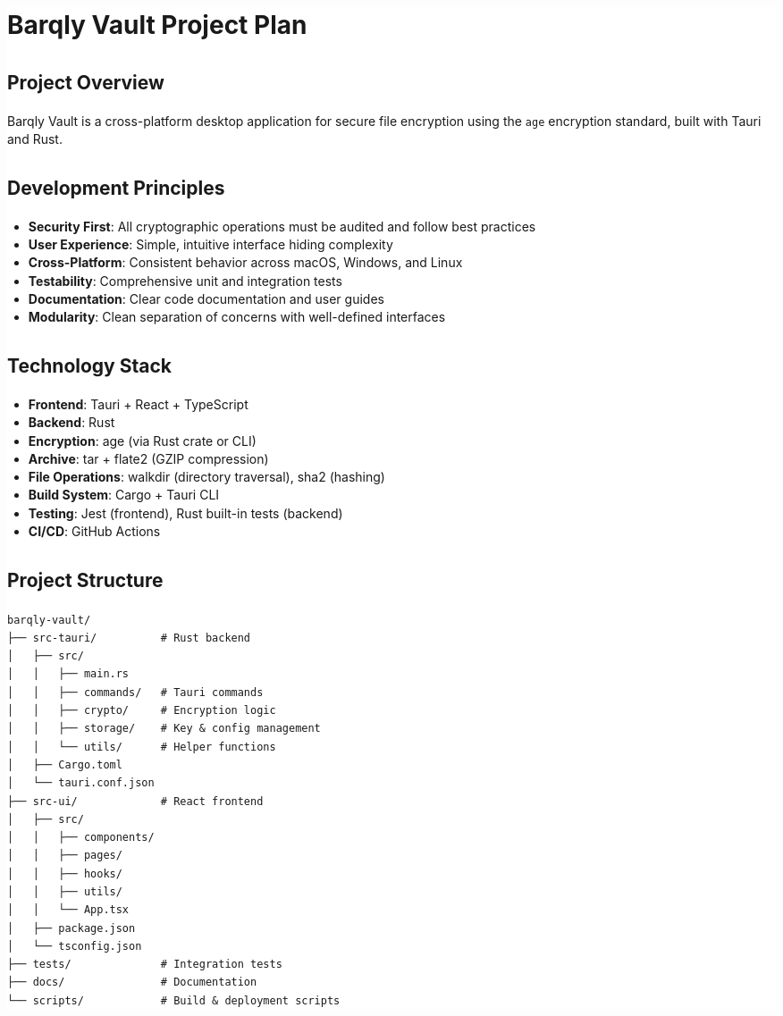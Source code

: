 # Barqly Vault Project Plan

## Project Overview

Barqly Vault is a cross-platform desktop application for secure file encryption using the `age` encryption standard, built with Tauri and Rust.

## Development Principles

- **Security First**: All cryptographic operations must be audited and follow best practices
- **User Experience**: Simple, intuitive interface hiding complexity
- **Cross-Platform**: Consistent behavior across macOS, Windows, and Linux
- **Testability**: Comprehensive unit and integration tests
- **Documentation**: Clear code documentation and user guides
- **Modularity**: Clean separation of concerns with well-defined interfaces

## Technology Stack

- **Frontend**: Tauri + React + TypeScript
- **Backend**: Rust
- **Encryption**: age (via Rust crate or CLI)
- **Archive**: tar + flate2 (GZIP compression)
- **File Operations**: walkdir (directory traversal), sha2 (hashing)
- **Build System**: Cargo + Tauri CLI
- **Testing**: Jest (frontend), Rust built-in tests (backend)
- **CI/CD**: GitHub Actions

## Project Structure

```
barqly-vault/
├── src-tauri/          # Rust backend
│   ├── src/
│   │   ├── main.rs
│   │   ├── commands/   # Tauri commands
│   │   ├── crypto/     # Encryption logic
│   │   ├── storage/    # Key & config management
│   │   └── utils/      # Helper functions
│   ├── Cargo.toml
│   └── tauri.conf.json
├── src-ui/             # React frontend
│   ├── src/
│   │   ├── components/
│   │   ├── pages/
│   │   ├── hooks/
│   │   ├── utils/
│   │   └── App.tsx
│   ├── package.json
│   └── tsconfig.json
├── tests/              # Integration tests
├── docs/               # Documentation
└── scripts/            # Build & deployment scripts
```

